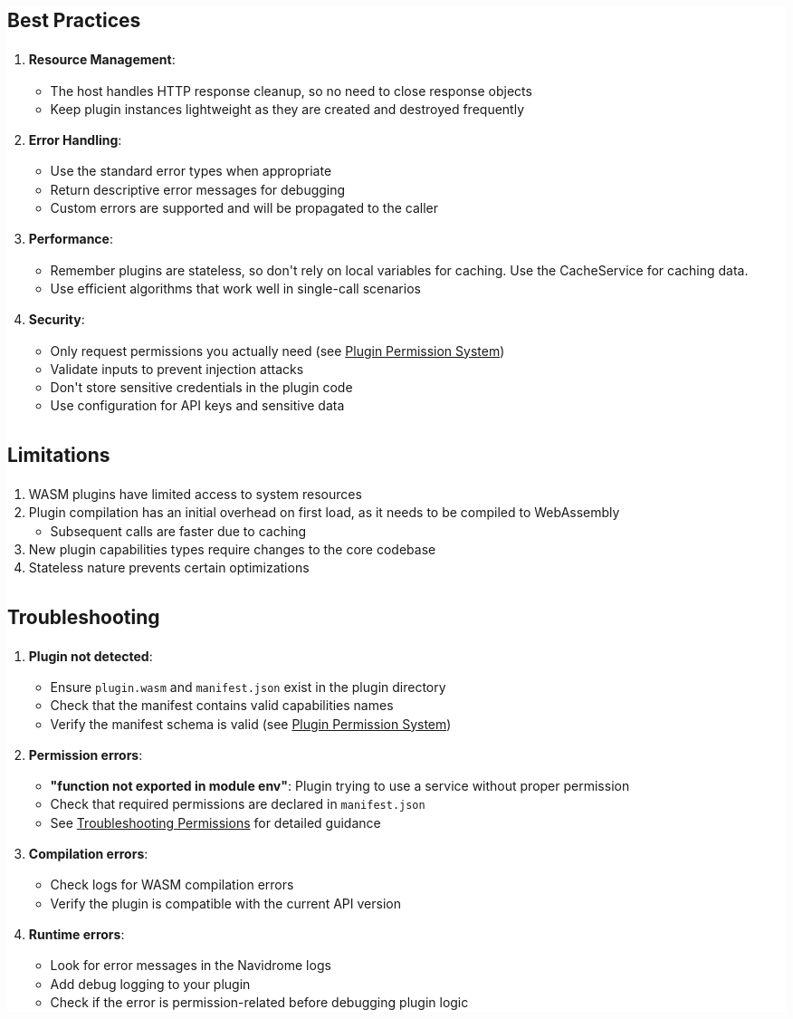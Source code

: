 ## Best Practices

1. **Resource Management**:

   - The host handles HTTP response cleanup, so no need to close response objects
   - Keep plugin instances lightweight as they are created and destroyed frequently

2. **Error Handling**:

   - Use the standard error types when appropriate
   - Return descriptive error messages for debugging
   - Custom errors are supported and will be propagated to the caller

3. **Performance**:

   - Remember plugins are stateless, so don't rely on local variables for caching. Use the CacheService for caching data.
   - Use efficient algorithms that work well in single-call scenarios

4. **Security**:
   - Only request permissions you actually need (see [Plugin Permission System](#plugin-permission-system))
   - Validate inputs to prevent injection attacks
   - Don't store sensitive credentials in the plugin code
   - Use configuration for API keys and sensitive data

## Limitations

1. WASM plugins have limited access to system resources
2. Plugin compilation has an initial overhead on first load, as it needs to be compiled to WebAssembly
   - Subsequent calls are faster due to caching
3. New plugin capabilities types require changes to the core codebase
4. Stateless nature prevents certain optimizations

## Troubleshooting

1. **Plugin not detected**:

   - Ensure `plugin.wasm` and `manifest.json` exist in the plugin directory
   - Check that the manifest contains valid capabilities names
   - Verify the manifest schema is valid (see [Plugin Permission System](#plugin-permission-system))

2. **Permission errors**:

   - **"function not exported in module env"**: Plugin trying to use a service without proper permission
   - Check that required permissions are declared in `manifest.json`
   - See [Troubleshooting Permissions](#troubleshooting-permissions) for detailed guidance

3. **Compilation errors**:

   - Check logs for WASM compilation errors
   - Verify the plugin is compatible with the current API version

4. **Runtime errors**:
   - Look for error messages in the Navidrome logs
   - Add debug logging to your plugin
   - Check if the error is permission-related before debugging plugin logic

